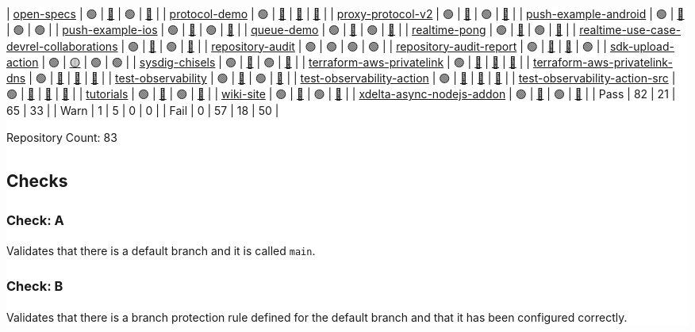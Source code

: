 | [open-specs](https://github.com/ably/open-specs) | :green_circle: | [:red_circle:](#open-specs-check-b) | :green_circle: | [:red_circle:](#open-specs-check-d) |
| [protocol-demo](https://github.com/ably/protocol-demo) | :green_circle: | [:red_circle:](#protocol-demo-check-b) | [:red_circle:](#protocol-demo-check-c) | [:red_circle:](#protocol-demo-check-d) |
| [proxy-protocol-v2](https://github.com/ably/proxy-protocol-v2) | :green_circle: | [:red_circle:](#proxy-protocol-v2-check-b) | :green_circle: | [:red_circle:](#proxy-protocol-v2-check-d) |
| [push-example-android](https://github.com/ably/push-example-android) | :green_circle: | [:red_circle:](#push-example-android-check-b) | :green_circle: | :green_circle: |
| [push-example-ios](https://github.com/ably/push-example-ios) | :green_circle: | [:red_circle:](#push-example-ios-check-b) | :green_circle: | [:red_circle:](#push-example-ios-check-d) |
| [queue-demo](https://github.com/ably/queue-demo) | :green_circle: | [:red_circle:](#queue-demo-check-b) | :green_circle: | [:red_circle:](#queue-demo-check-d) |
| [realtime-pong](https://github.com/ably/realtime-pong) | :green_circle: | [:red_circle:](#realtime-pong-check-b) | :green_circle: | [:red_circle:](#realtime-pong-check-d) |
| [realtime-use-case-devrel-collaborations](https://github.com/ably/realtime-use-case-devrel-collaborations) | :green_circle: | [:red_circle:](#realtime-use-case-devrel-collaborations-check-b) | :green_circle: | [:red_circle:](#realtime-use-case-devrel-collaborations-check-d) |
| [repository-audit](https://github.com/ably/repository-audit) | :green_circle: | :green_circle: | :green_circle: | :green_circle: |
| [repository-audit-report](https://github.com/ably/repository-audit-report) | :green_circle: | [:red_circle:](#repository-audit-report-check-b) | [:red_circle:](#repository-audit-report-check-c) | :green_circle: |
| [sdk-upload-action](https://github.com/ably/sdk-upload-action) | :green_circle: | [:yellow_circle:](#sdk-upload-action-check-b) | :green_circle: | :green_circle: |
| [sysdig-chisels](https://github.com/ably/sysdig-chisels) | :green_circle: | [:red_circle:](#sysdig-chisels-check-b) | :green_circle: | [:red_circle:](#sysdig-chisels-check-d) |
| [terraform-aws-privatelink](https://github.com/ably/terraform-aws-privatelink) | :green_circle: | [:red_circle:](#terraform-aws-privatelink-check-b) | [:red_circle:](#terraform-aws-privatelink-check-c) | [:red_circle:](#terraform-aws-privatelink-check-d) |
| [terraform-aws-privatelink-dns](https://github.com/ably/terraform-aws-privatelink-dns) | :green_circle: | [:red_circle:](#terraform-aws-privatelink-dns-check-b) | [:red_circle:](#terraform-aws-privatelink-dns-check-c) | [:red_circle:](#terraform-aws-privatelink-dns-check-d) |
| [test-observability](https://github.com/ably/test-observability) | :green_circle: | [:red_circle:](#test-observability-check-b) | :green_circle: | [:red_circle:](#test-observability-check-d) |
| [test-observability-action](https://github.com/ably/test-observability-action) | :green_circle: | [:red_circle:](#test-observability-action-check-b) | [:red_circle:](#test-observability-action-check-c) | [:red_circle:](#test-observability-action-check-d) |
| [test-observability-action-src](https://github.com/ably/test-observability-action-src) | :green_circle: | [:red_circle:](#test-observability-action-src-check-b) | [:red_circle:](#test-observability-action-src-check-c) | [:red_circle:](#test-observability-action-src-check-d) |
| [tutorials](https://github.com/ably/tutorials) | :green_circle: | [:red_circle:](#tutorials-check-b) | :green_circle: | [:red_circle:](#tutorials-check-d) |
| [wiki-site](https://github.com/ably/wiki-site) | :green_circle: | [:red_circle:](#wiki-site-check-b) | :green_circle: | [:red_circle:](#wiki-site-check-d) |
| [xdelta-async-nodejs-addon](https://github.com/ably/xdelta-async-nodejs-addon) | :green_circle: | [:red_circle:](#xdelta-async-nodejs-addon-check-b) | :green_circle: | [:red_circle:](#xdelta-async-nodejs-addon-check-d) |
| Pass | 82 | 21 | 65 | 33 |
| Warn | 1 | 5 | 0 | 0 |
| Fail | 0 | 57 | 18 | 50 |

Repository Count: 83

## Checks

### Check: A

Validates that there is a default branch and it is called `main`.

### Check: B

Validates that there is a branch protection rule defined for the default branch and that it has been configured correctly.
